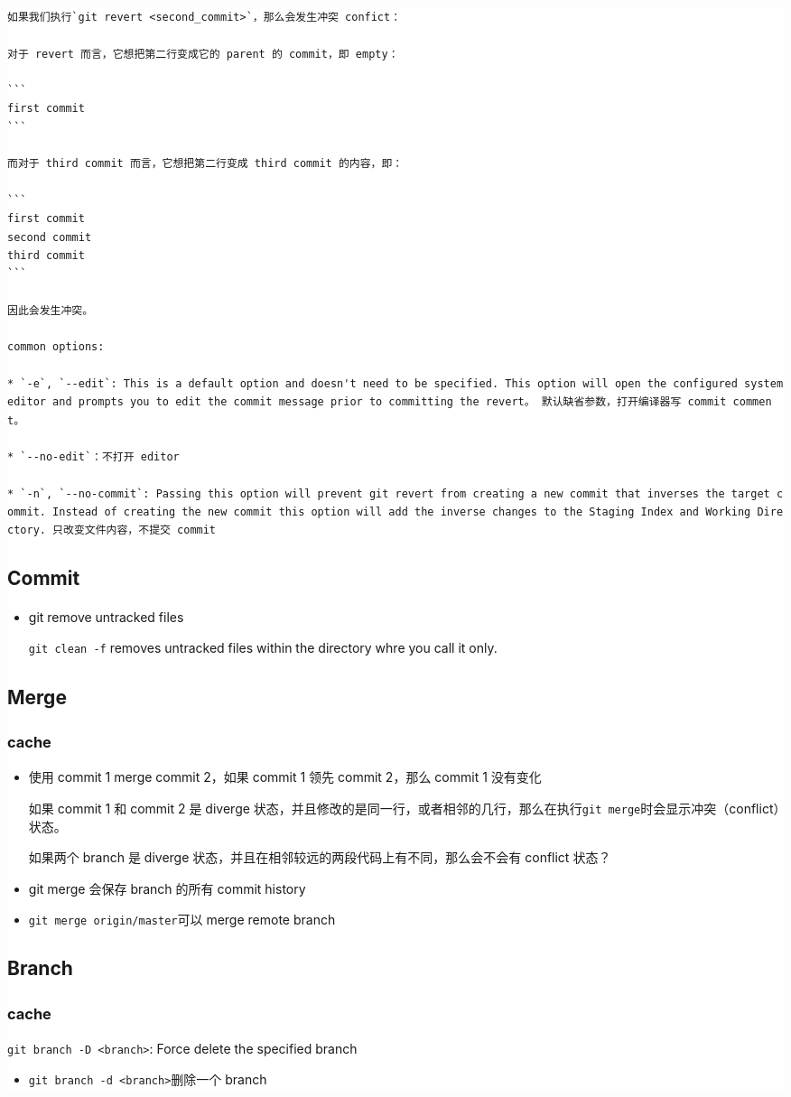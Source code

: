    如果我们执行`git revert <second_commit>`，那么会发生冲突 confict：

    对于 revert 而言，它想把第二行变成它的 parent 的 commit，即 empty：

    ```
    first commit
    ```

    而对于 third commit 而言，它想把第二行变成 third commit 的内容，即：

    ```
    first commit
    second commit
    third commit
    ```

    因此会发生冲突。

    common options:

    * `-e`, `--edit`: This is a default option and doesn't need to be specified. This option will open the configured system editor and prompts you to edit the commit message prior to committing the revert。 默认缺省参数，打开编译器写 commit comment。

    * `--no-edit`：不打开 editor

    * `-n`, `--no-commit`: Passing this option will prevent git revert from creating a new commit that inverses the target commit. Instead of creating the new commit this option will add the inverse changes to the Staging Index and Working Directory. 只改变文件内容，不提交 commit

## Commit

* git remove untracked files

    `git clean -f` removes untracked files within the directory whre you call it only.

## Merge

### cache

* 使用 commit 1 merge commit 2，如果 commit 1 领先 commit 2，那么 commit 1 没有变化

    如果 commit 1 和 commit 2 是 diverge 状态，并且修改的是同一行，或者相邻的几行，那么在执行`git merge`时会显示冲突（conflict）状态。

    如果两个 branch 是 diverge 状态，并且在相邻较远的两段代码上有不同，那么会不会有 conflict 状态？

* git merge 会保存 branch 的所有 commit history

* `git merge origin/master`可以 merge remote branch

## Branch

### cache

`git branch -D <branch>`: Force delete the specified branch

* `git branch -d <branch>`删除一个 branch
